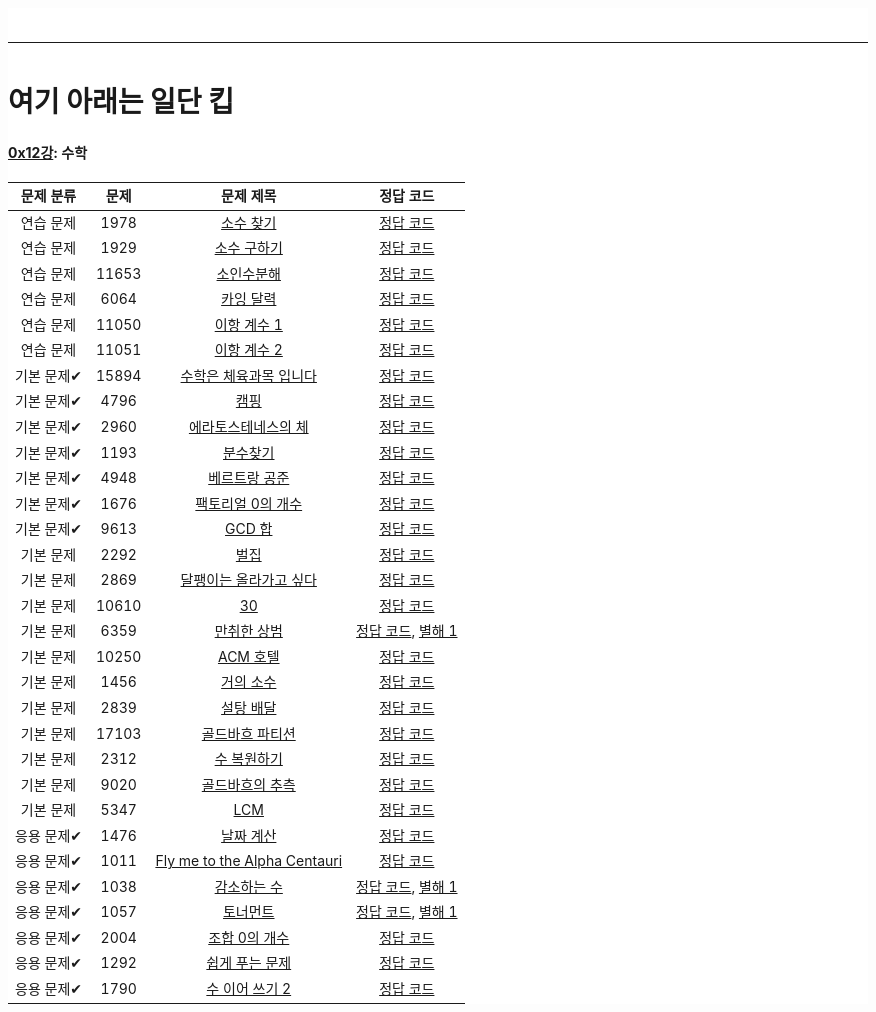 </br> 

---

# 여기 아래는 일단 킵

#### [0x12강](https://www.acmicpc.net/workbook/view/8174): 수학
| 문제 분류 | 문제 | 문제 제목 | 정답 코드 |
| :--: | :--: | :--: | :--: |
| 연습 문제 | 1978 | [소수 찾기](https://www.acmicpc.net/problem/1978) | [정답 코드](https://github.com/encrypted-def/basic-algo-lecture/blob/master/0x12/solutions/1978.cpp) |
| 연습 문제 | 1929 | [소수 구하기](https://www.acmicpc.net/problem/1929) | [정답 코드](https://github.com/encrypted-def/basic-algo-lecture/blob/master/0x12/solutions/1929.cpp) |
| 연습 문제 | 11653 | [소인수분해](https://www.acmicpc.net/problem/11653) | [정답 코드](https://github.com/encrypted-def/basic-algo-lecture/blob/master/0x12/solutions/11653.cpp) |
| 연습 문제 | 6064 | [카잉 달력](https://www.acmicpc.net/problem/6064) | [정답 코드](https://github.com/encrypted-def/basic-algo-lecture/blob/master/0x12/solutions/6064.cpp) |
| 연습 문제 | 11050 | [이항 계수 1](https://www.acmicpc.net/problem/11050) | [정답 코드](https://github.com/encrypted-def/basic-algo-lecture/blob/master/0x12/solutions/11050.cpp) |
| 연습 문제 | 11051 | [이항 계수 2](https://www.acmicpc.net/problem/11051) | [정답 코드](https://github.com/encrypted-def/basic-algo-lecture/blob/master/0x12/solutions/11051.cpp) |
| 기본 문제✔ | 15894 | [수학은 체육과목 입니다](https://www.acmicpc.net/problem/15894) | [정답 코드](https://github.com/encrypted-def/basic-algo-lecture/blob/master/0x12/solutions/15894.cpp) |
| 기본 문제✔ | 4796 | [캠핑](https://www.acmicpc.net/problem/4796) | [정답 코드](https://github.com/encrypted-def/basic-algo-lecture/blob/master/0x12/solutions/4796.cpp) |
| 기본 문제✔ | 2960 | [에라토스테네스의 체](https://www.acmicpc.net/problem/2960) | [정답 코드](https://github.com/encrypted-def/basic-algo-lecture/blob/master/0x12/solutions/2960.cpp) |
| 기본 문제✔ | 1193 | [분수찾기](https://www.acmicpc.net/problem/1193) | [정답 코드](https://github.com/encrypted-def/basic-algo-lecture/blob/master/0x12/solutions/1193.cpp) |
| 기본 문제✔ | 4948 | [베르트랑 공준](https://www.acmicpc.net/problem/4948) | [정답 코드](https://github.com/encrypted-def/basic-algo-lecture/blob/master/0x12/solutions/4948.cpp) |
| 기본 문제✔ | 1676 | [팩토리얼 0의 개수](https://www.acmicpc.net/problem/1676) | [정답 코드](https://github.com/encrypted-def/basic-algo-lecture/blob/master/0x12/solutions/1676.cpp) |
| 기본 문제✔ | 9613 | [GCD 합](https://www.acmicpc.net/problem/9613) | [정답 코드](https://github.com/encrypted-def/basic-algo-lecture/blob/master/0x12/solutions/9613.cpp) |
| 기본 문제 | 2292 | [벌집](https://www.acmicpc.net/problem/2292) | [정답 코드](https://github.com/encrypted-def/basic-algo-lecture/blob/master/0x12/solutions/2292.cpp) |
| 기본 문제 | 2869 | [달팽이는 올라가고 싶다](https://www.acmicpc.net/problem/2869) | [정답 코드](https://github.com/encrypted-def/basic-algo-lecture/blob/master/0x12/solutions/2869.cpp) |
| 기본 문제 | 10610 | [30](https://www.acmicpc.net/problem/10610) | [정답 코드](https://github.com/encrypted-def/basic-algo-lecture/blob/master/0x12/solutions/10610.cpp) |
| 기본 문제 | 6359 | [만취한 상범](https://www.acmicpc.net/problem/6359) | [정답 코드](https://github.com/encrypted-def/basic-algo-lecture/blob/master/0x12/solutions/6359.cpp), [별해 1](https://github.com/encrypted-def/basic-algo-lecture/blob/master/0x12/solutions/6359_1.cpp) |
| 기본 문제 | 10250 | [ACM 호텔](https://www.acmicpc.net/problem/10250) | [정답 코드](https://github.com/encrypted-def/basic-algo-lecture/blob/master/0x12/solutions/10250.cpp) |
| 기본 문제 | 1456 | [거의 소수](https://www.acmicpc.net/problem/1456) | [정답 코드](https://github.com/encrypted-def/basic-algo-lecture/blob/master/0x12/solutions/1456.cpp) |
| 기본 문제 | 2839 | [설탕 배달](https://www.acmicpc.net/problem/2839) | [정답 코드](https://github.com/encrypted-def/basic-algo-lecture/blob/master/0x12/solutions/2839.cpp) |
| 기본 문제 | 17103 | [골드바흐 파티션](https://www.acmicpc.net/problem/17103) | [정답 코드](https://github.com/encrypted-def/basic-algo-lecture/blob/master/0x12/solutions/17103.cpp) |
| 기본 문제 | 2312 | [수 복원하기](https://www.acmicpc.net/problem/2312) | [정답 코드](https://github.com/encrypted-def/basic-algo-lecture/blob/master/0x12/solutions/2312.cpp) |
| 기본 문제 | 9020 | [골드바흐의 추측](https://www.acmicpc.net/problem/9020) | [정답 코드](https://github.com/encrypted-def/basic-algo-lecture/blob/master/0x12/solutions/9020.cpp) |
| 기본 문제 | 5347 | [LCM](https://www.acmicpc.net/problem/5347) | [정답 코드](https://github.com/encrypted-def/basic-algo-lecture/blob/master/0x12/solutions/5347.cpp) |
| 응용 문제✔ | 1476 | [날짜 계산](https://www.acmicpc.net/problem/1476) | [정답 코드](https://github.com/encrypted-def/basic-algo-lecture/blob/master/0x12/solutions/1476.cpp) |
| 응용 문제✔ | 1011 | [Fly me to the Alpha Centauri](https://www.acmicpc.net/problem/1011) | [정답 코드](https://github.com/encrypted-def/basic-algo-lecture/blob/master/0x12/solutions/1011.cpp) |
| 응용 문제✔ | 1038 | [감소하는 수](https://www.acmicpc.net/problem/1038) | [정답 코드](https://github.com/encrypted-def/basic-algo-lecture/blob/master/0x12/solutions/1038.cpp), [별해 1](https://github.com/encrypted-def/basic-algo-lecture/blob/master/0x12/solutions/1038_1.cpp) |
| 응용 문제✔ | 1057 | [토너먼트](https://www.acmicpc.net/problem/1057) | [정답 코드](https://github.com/encrypted-def/basic-algo-lecture/blob/master/0x12/solutions/1057.cpp), [별해 1](https://github.com/encrypted-def/basic-algo-lecture/blob/master/0x12/solutions/1057_1.cpp) |
| 응용 문제✔ | 2004 | [조합 0의 개수](https://www.acmicpc.net/problem/2004) | [정답 코드](https://github.com/encrypted-def/basic-algo-lecture/blob/master/0x12/solutions/2004.cpp) |
| 응용 문제✔ | 1292 | [쉽게 푸는 문제](https://www.acmicpc.net/problem/1292) | [정답 코드](https://github.com/encrypted-def/basic-algo-lecture/blob/master/0x12/solutions/1292.cpp) |
| 응용 문제✔ | 1790 | [수 이어 쓰기 2](https://www.acmicpc.net/problem/1790) | [정답 코드](https://github.com/encrypted-def/basic-algo-lecture/blob/master/0x12/solutions/1790.cpp) |